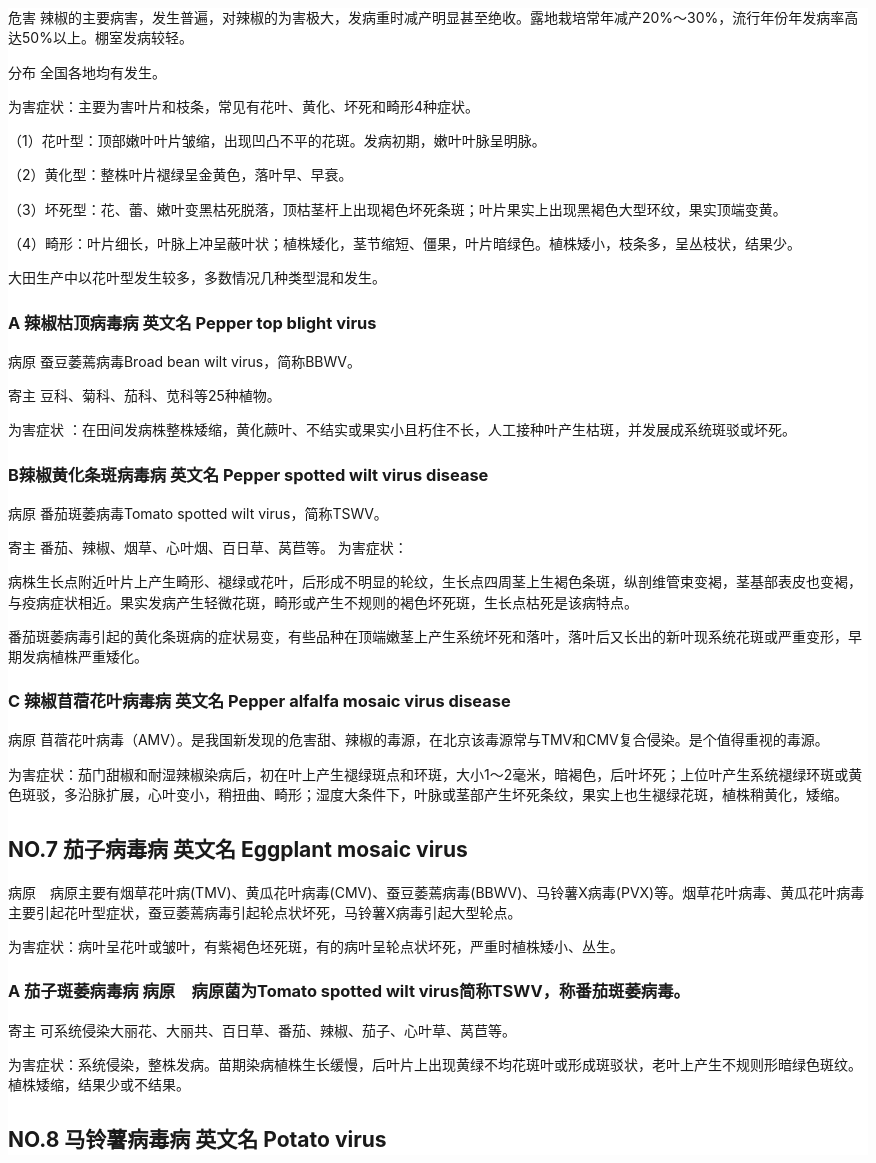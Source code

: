 危害  辣椒的主要病害，发生普遍，对辣椒的为害极大，发病重时减产明显甚至绝收。露地栽培常年减产20%～30%，流行年份年发病率高达50%以上。棚室发病较轻。

分布  全国各地均有发生。

为害症状：主要为害叶片和枝条，常见有花叶、黄化、坏死和畸形4种症状。　　

（1）花叶型：顶部嫩叶叶片皱缩，出现凹凸不平的花斑。发病初期，嫩叶叶脉呈明脉。

（2）黄化型：整株叶片褪绿呈金黄色，落叶早、早衰。

（3）坏死型：花、蕾、嫩叶变黑枯死脱落，顶枯茎杆上出现褐色坏死条斑；叶片果实上出现黑褐色大型环纹，果实顶端变黄。

（4）畸形：叶片细长，叶脉上冲呈蔽叶状；植株矮化，茎节缩短、僵果，叶片暗绿色。植株矮小，枝条多，呈丛枝状，结果少。

大田生产中以花叶型发生较多，多数情况几种类型混和发生。

### A 辣椒枯顶病毒病 英文名  Pepper top blight virus 

病原  蚕豆萎蔫病毒Broad bean wilt virus，简称BBWV。

寄主  豆科、菊科、茄科、苋科等25种植物。

为害症状 ：在田间发病株整株矮缩，黄化蕨叶、不结实或果实小且朽住不长，人工接种叶产生枯斑，并发展成系统斑驳或坏死。

### B辣椒黄化条斑病毒病 英文名  Pepper spotted wilt virus disease

病原  番茄斑萎病毒Tomato spotted wilt virus，简称TSWV。

寄主  番茄、辣椒、烟草、心叶烟、百日草、莴苣等。
为害症状：

病株生长点附近叶片上产生畸形、褪绿或花叶，后形成不明显的轮纹，生长点四周茎上生褐色条斑，纵剖维管束变褐，茎基部表皮也变褐，与疫病症状相近。果实发病产生轻微花斑，畸形或产生不规则的褐色坏死斑，生长点枯死是该病特点。

番茄斑萎病毒引起的黄化条斑病的症状易变，有些品种在顶端嫩茎上产生系统坏死和落叶，落叶后又长出的新叶现系统花斑或严重变形，早期发病植株严重矮化。

### C 辣椒苜蓿花叶病毒病 英文名  Pepper alfalfa mosaic virus disease

病原  苜蓿花叶病毒（AMV）。是我国新发现的危害甜、辣椒的毒源，在北京该毒源常与TMV和CMV复合侵染。是个值得重视的毒源。

为害症状：茄门甜椒和耐湿辣椒染病后，初在叶上产生褪绿斑点和环斑，大小1～2毫米，暗褐色，后叶坏死；上位叶产生系统褪绿环斑或黄色斑驳，多沿脉扩展，心叶变小，稍扭曲、畸形；湿度大条件下，叶脉或茎部产生坏死条纹，果实上也生褪绿花斑，植株稍黄化，矮缩。

## NO.7 茄子病毒病 英文名  Eggplant mosaic virus

病原　病原主要有烟草花叶病(TMV)、黄瓜花叶病毒(CMV)、蚕豆萎蔫病毒(BBWV)、马铃薯X病毒(PVX)等。烟草花叶病毒、黄瓜花叶病毒主要引起花叶型症状，蚕豆萎蔫病毒引起轮点状坏死，马铃薯X病毒引起大型轮点。

为害症状：病叶呈花叶或皱叶，有紫褐色坯死斑，有的病叶呈轮点状坏死，严重时植株矮小、丛生。

### A 茄子斑萎病毒病 病原　病原菌为Tomato spotted wilt virus简称TSWV，称番茄斑萎病毒。

寄主  可系统侵染大丽花、大丽共、百日草、番茄、辣椒、茄子、心叶草、莴苣等。

为害症状：系统侵染，整株发病。苗期染病植株生长缓慢，后叶片上出现黄绿不均花斑叶或形成斑驳状，老叶上产生不规则形暗绿色斑纹。植株矮缩，结果少或不结果。

## NO.8 马铃薯病毒病 英文名 Potato virus
